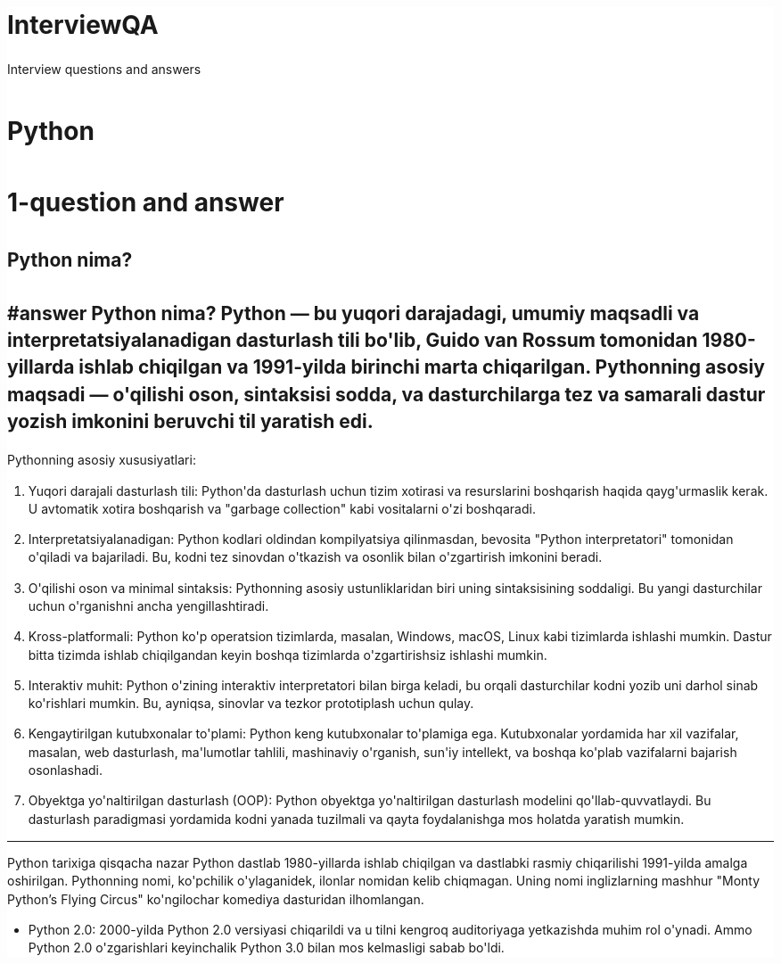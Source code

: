 # InterviewQA
Interview questions and answers

# Python
# 1-question and answer
## Python nima?

[//]: # (````shell)
#answer
Python nima?
Python — bu yuqori darajadagi, umumiy maqsadli va interpretatsiyalanadigan dasturlash tili bo'lib, Guido van Rossum tomonidan 1980-yillarda ishlab chiqilgan va 1991-yilda birinchi marta chiqarilgan. Pythonning asosiy maqsadi — o'qilishi oson, sintaksisi sodda, va dasturchilarga tez va samarali dastur yozish imkonini beruvchi til yaratish edi.
-------------------------------------------------------------
Pythonning asosiy xususiyatlari:
1. Yuqori darajali dasturlash tili: Python'da dasturlash uchun tizim xotirasi va resurslarini boshqarish haqida qayg'urmaslik kerak. U avtomatik xotira boshqarish va "garbage collection" kabi vositalarni o'zi boshqaradi.

2.  Interpretatsiyalanadigan: Python kodlari oldindan kompilyatsiya qilinmasdan, bevosita "Python interpretatori" tomonidan o'qiladi va bajariladi. Bu, kodni tez sinovdan o'tkazish va osonlik bilan o'zgartirish imkonini beradi.

3. O'qilishi oson va minimal sintaksis: Pythonning asosiy ustunliklaridan biri uning sintaksisining soddaligi. Bu yangi dasturchilar uchun o'rganishni ancha yengillashtiradi.

4. Kross-platformali: Python ko'p operatsion tizimlarda, masalan, Windows, macOS, Linux kabi tizimlarda ishlashi mumkin. Dastur bitta tizimda ishlab chiqilgandan keyin boshqa tizimlarda o'zgartirishsiz ishlashi mumkin.

5. Interaktiv muhit: Python o'zining interaktiv interpretatori bilan birga keladi, bu orqali dasturchilar kodni yozib uni darhol sinab ko'rishlari mumkin. Bu, ayniqsa, sinovlar va tezkor prototiplash uchun qulay.

6. Kengaytirilgan kutubxonalar to'plami: Python keng kutubxonalar to'plamiga ega. Kutubxonalar yordamida har xil vazifalar, masalan, web dasturlash, ma'lumotlar tahlili, mashinaviy o'rganish, sun'iy intellekt, va boshqa ko'plab vazifalarni bajarish osonlashadi.

7. Obyektga yo'naltirilgan dasturlash (OOP): Python obyektga yo'naltirilgan dasturlash modelini qo'llab-quvvatlaydi. Bu dasturlash paradigmasi yordamida kodni yanada tuzilmali va qayta foydalanishga mos holatda yaratish mumkin.
--------------------------------------------------------------------------
Python tarixiga qisqacha nazar
Python dastlab 1980-yillarda ishlab chiqilgan va dastlabki rasmiy chiqarilishi 1991-yilda amalga oshirilgan. Pythonning nomi, ko'pchilik o'ylaganidek, ilonlar nomidan kelib chiqmagan. Uning nomi inglizlarning mashhur "Monty Python’s Flying Circus" ko'ngilochar komediya dasturidan ilhomlangan.

* Python 2.0: 2000-yilda Python 2.0 versiyasi chiqarildi va u tilni kengroq auditoriyaga yetkazishda muhim rol o'ynadi. Ammo Python 2.0 o'zgarishlari keyinchalik Python 3.0 bilan mos kelmasligi sabab bo'ldi.


[//]: # (````)